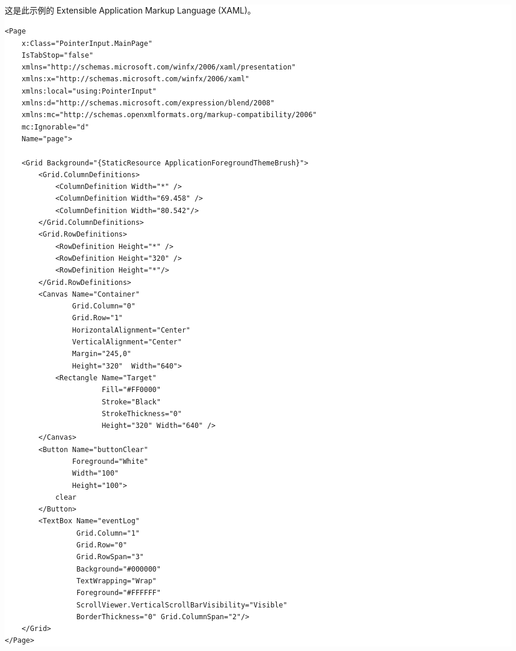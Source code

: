 这是此示例的 Extensible Application Markup Language (XAML)。

```XAML
<Page
    x:Class="PointerInput.MainPage"
    IsTabStop="false"
    xmlns="http://schemas.microsoft.com/winfx/2006/xaml/presentation"
    xmlns:x="http://schemas.microsoft.com/winfx/2006/xaml"
    xmlns:local="using:PointerInput"
    xmlns:d="http://schemas.microsoft.com/expression/blend/2008"
    xmlns:mc="http://schemas.openxmlformats.org/markup-compatibility/2006"
    mc:Ignorable="d"
    Name="page">

    <Grid Background="{StaticResource ApplicationForegroundThemeBrush}">
        <Grid.ColumnDefinitions>
            <ColumnDefinition Width="*" />
            <ColumnDefinition Width="69.458" />
            <ColumnDefinition Width="80.542"/>
        </Grid.ColumnDefinitions>
        <Grid.RowDefinitions>
            <RowDefinition Height="*" />
            <RowDefinition Height="320" />
            <RowDefinition Height="*"/>
        </Grid.RowDefinitions>
        <Canvas Name="Container" 
                Grid.Column="0"
                Grid.Row="1"
                HorizontalAlignment="Center" 
                VerticalAlignment="Center" 
                Margin="245,0" 
                Height="320"  Width="640">
            <Rectangle Name="Target" 
                       Fill="#FF0000" 
                       Stroke="Black" 
                       StrokeThickness="0"
                       Height="320" Width="640" />
        </Canvas>
        <Button Name="buttonClear"
                Foreground="White"
                Width="100"
                Height="100">
            clear
        </Button>
        <TextBox Name="eventLog" 
                 Grid.Column="1"
                 Grid.Row="0"
                 Grid.RowSpan="3" 
                 Background="#000000" 
                 TextWrapping="Wrap" 
                 Foreground="#FFFFFF" 
                 ScrollViewer.VerticalScrollBarVisibility="Visible" 
                 BorderThickness="0" Grid.ColumnSpan="2"/>
    </Grid>
</Page>
```

